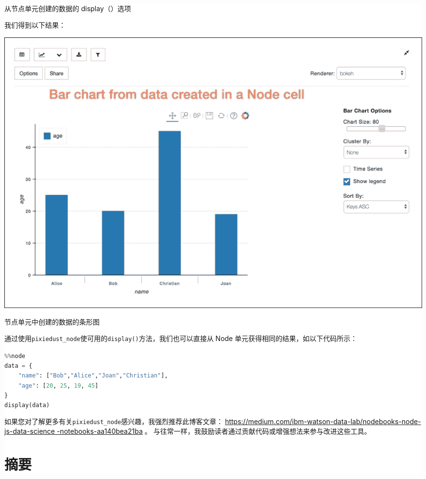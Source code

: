 从节点单元创建的数据的 display（）选项

我们得到以下结果：

![Run Node.js inside a Python Notebook](img/00108.jpeg)

节点单元中创建的数据的条形图

通过使用`pixiedust_node`使可用的`display()`方法，我们也可以直接从 Node 单元获得相同的结果，如以下代码所示：

```py
%%node
data = {
    "name": ["Bob","Alice","Joan","Christian"],
    "age": [20, 25, 19, 45]
}
display(data)
```

如果您对了解更多有关`pixiedust_node`感兴趣，我强烈推荐此博客文章： [https://medium.com/ibm-watson-data-lab/nodebooks-node-js-data-science -notebooks-aa140bea21ba](https://medium.com/ibm-watson-data-lab/nodebooks-node-js-data-science-notebooks-aa140bea21ba) 。 与往常一样，我鼓励读者通过贡献代码或增强想法来参与改进这些工具。

# 摘要
